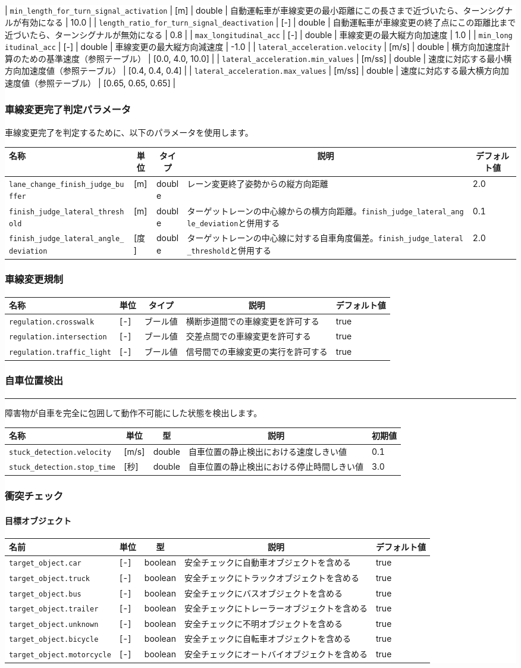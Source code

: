 | `min_length_for_turn_signal_activation` | [m] | double | 自動運転車が車線変更の最小距離にこの長さまで近づいたら、ターンシグナルが有効になる | 10.0 |
| `length_ratio_for_turn_signal_deactivation` | [-] | double | 自動運転車が車線変更の終了点にこの距離比まで近づいたら、ターンシグナルが無効になる | 0.8 |
| `max_longitudinal_acc` | [-] | double | 車線変更の最大縦方向加速度 | 1.0 |
| `min_longitudinal_acc` | [-] | double | 車線変更の最大縦方向減速度 | -1.0 |
| `lateral_acceleration.velocity` | [m/s] | double | 横方向加速度計算のための基準速度（参照テーブル） | [0.0, 4.0, 10.0] |
| `lateral_acceleration.min_values` | [m/ss] | double | 速度に対応する最小横方向加速度値（参照テーブル） | [0.4, 0.4, 0.4] |
| `lateral_acceleration.max_values` | [m/ss] | double | 速度に対応する最大横方向加速度値（参照テーブル） | [0.65, 0.65, 0.65] |

### 車線変更完了判定パラメータ

車線変更完了を判定するために、以下のパラメータを使用します。

| 名称                                   | 単位  | タイプ   | 説明                                                                                                            | デフォルト値 |
| :------------------------------------- | ----- | ------ | ---------------------------------------------------------------------------------------------------------------------- | ------------- |
| `lane_change_finish_judge_buffer`      | [m]   | double | レーン変更終了姿勢からの縦方向距離                                                                                 | 2.0           |
| `finish_judge_lateral_threshold`       | [m]   | double | ターゲットレーンの中心線からの横方向距離。`finish_judge_lateral_angle_deviation`と併用する                       | 0.1           |
| `finish_judge_lateral_angle_deviation` | [度] | double | ターゲットレーンの中心線に対する自車角度偏差。`finish_judge_lateral_threshold`と併用する                       | 2.0           |

### 車線変更規制

| 名称                      | 単位 | タイプ    | 説明                                                                               | デフォルト値 |
| :------------------------- | ---- | ------- | ----------------------------------------------------------------------------------- | ------------- |
| `regulation.crosswalk`     | [-]  | ブール値 | 横断歩道間での車線変更を許可する                                                  | true          |
| `regulation.intersection`  | [-]  | ブール値 | 交差点間での車線変更を許可する                                                     | true          |
| `regulation.traffic_light` | [-]  | ブール値 | 信号間での車線変更の実行を許可する                                                  | true          |

### 自車位置検出

---

障害物が自車を完全に包囲して動作不可能にした状態を検出します。

| 名称                        | 単位  | 型   | 説明                                         | 初期値 |
| :-------------------------- | ----- | ------ | --------------------------------------------------- | ------------- |
| `stuck_detection.velocity`  | [m/s] | double | 自車位置の静止検出における速度しきい値  | 0.1           |
| `stuck_detection.stop_time` | [秒]   | double | 自車位置の静止検出における停止時間しきい値 | 3.0           |

### 衝突チェック

#### 目標オブジェクト

| 名前                       | 単位 | 型      | 説明                                               | デフォルト値 |
| :------------------------- | ---- | ------- | -------------------------------------------------- | ------------- |
| `target_object.car`        | [-]  | boolean | 安全チェックに自動車オブジェクトを含める           | true          |
| `target_object.truck`      | [-]  | boolean | 安全チェックにトラックオブジェクトを含める         | true          |
| `target_object.bus`        | [-]  | boolean | 安全チェックにバスオブジェクトを含める           | true          |
| `target_object.trailer`    | [-]  | boolean | 安全チェックにトレーラーオブジェクトを含める       | true          |
| `target_object.unknown`    | [-]  | boolean | 安全チェックに不明オブジェクトを含める             | true          |
| `target_object.bicycle`    | [-]  | boolean | 安全チェックに自転車オブジェクトを含める           | true          |
| `target_object.motorcycle` | [-]  | boolean | 安全チェックにオートバイオブジェクトを含める       | true          |